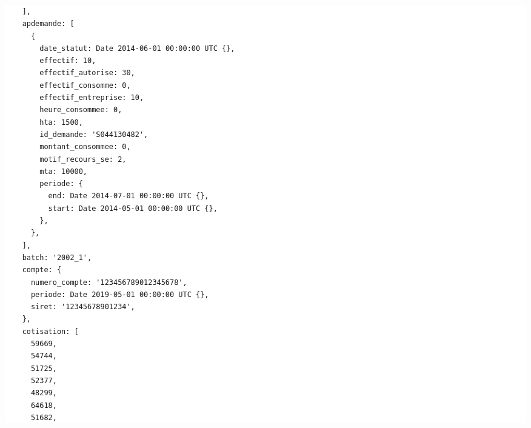         ],
        apdemande: [
          {
            date_statut: Date 2014-06-01 00:00:00 UTC {},
            effectif: 10,
            effectif_autorise: 30,
            effectif_consomme: 0,
            effectif_entreprise: 10,
            heure_consommee: 0,
            hta: 1500,
            id_demande: 'S044130482',
            montant_consommee: 0,
            motif_recours_se: 2,
            mta: 10000,
            periode: {
              end: Date 2014-07-01 00:00:00 UTC {},
              start: Date 2014-05-01 00:00:00 UTC {},
            },
          },
        ],
        batch: '2002_1',
        compte: {
          numero_compte: '123456789012345678',
          periode: Date 2019-05-01 00:00:00 UTC {},
          siret: '12345678901234',
        },
        cotisation: [
          59669,
          54744,
          51725,
          52377,
          48299,
          64618,
          51682,
